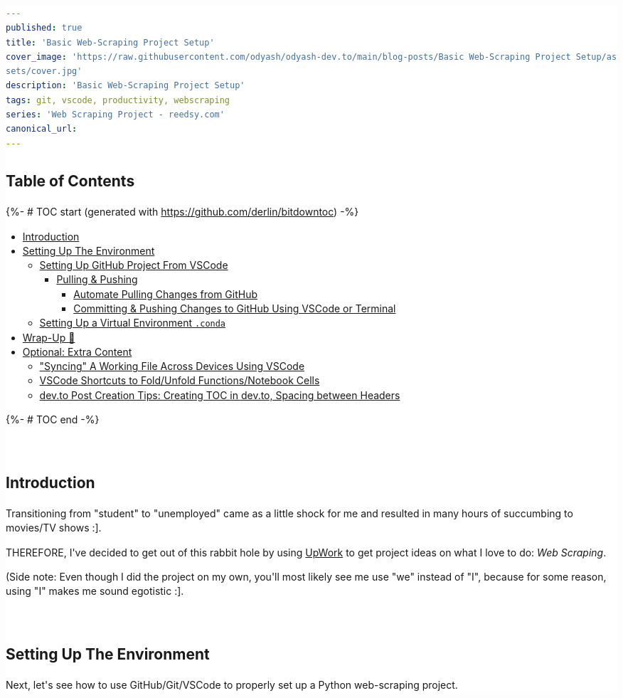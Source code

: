 ```yaml
---
published: true
title: 'Basic Web-Scraping Project Setup'
cover_image: 'https://raw.githubusercontent.com/odyash/odyash-dev.to/main/blog-posts/Basic Web-Scraping Project Setup/assets/cover.jpg'
description: 'Basic Web-Scraping Project Setup'
tags: git, vscode, productivity, webscraping
series: 'Web Scraping Project - reedsy.com'
canonical_url:
---
```


## Table of Contents

{%- # TOC start (generated with https://github.com/derlin/bitdowntoc) -%}

- [Introduction](#introduction)
- [Setting Up The Environment](#setting-up-the-environment)
  * [Setting Up GitHub Project From VSCode](#setting-up-github-project-from-vscode)
    + [Pulling & Pushing](#pulling-amp-pushing)
      - [Automate Pulling Changes from GitHub](#automate-pulling-changes-from-github)
      - [Committing & Pushing Changes to GitHub Using VSCode or Terminal](#committing-amp-pushing-changes-to-github-using-vscode-or-terminal)
  * [Setting Up a Virtual Environment `.conda`](#setting-up-a-virtual-environment-raw-conda-endraw-)
- [Wrap-Up 🙌](#wrapup)
- [Optional: Extra Content](#optional-extra-content)
  * ["Syncing" A Working File Across Devices Using VSCode](#syncing-a-working-file-across-devices-using-vscode)
  * [VSCode Shortcuts to Fold/Unfold Functions/Notebook Cells](#vscode-shortcuts-to-foldunfold-functionsnotebook-cells)
  * [dev.to Post Creation Tips: Creating TOC in dev.to, Spacing between Headers](#devto-post-creation-tips-creating-toc-in-devto-spacing-between-headers)

{%- # TOC end -%}

&nbsp;
## Introduction
Transitioning from "student" to "unemployed" came as a little shock for me and resulted in many hours of succumbing to movies/TV shows :].

THEREFORE, I've decided to get out of this rabbit hole by using [UpWork](https://www.upwork.com/) to get project ideas on what I love to do: _Web Scraping_.

(Side note: Even though I did the project on my own, you'll most likely see me use "we" instead of "I", because for some reason, using "I" makes me sound egotistic :].

&nbsp;
## Setting Up The Environment

Next, let's see how to use GitHub/Git/VSCode to properly set up a Python web-scraping project.
